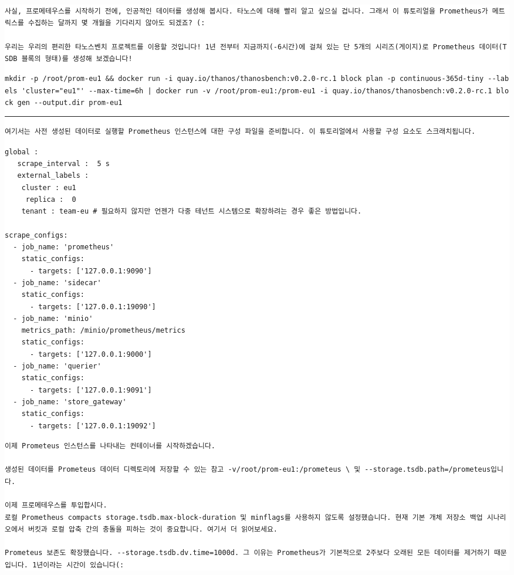 

```
사실, 프로메테우스를 시작하기 전에, 인공적인 데이터를 생성해 봅시다. 타노스에 대해 빨리 알고 싶으실 겁니다. 그래서 이 튜토리얼을 Prometheus가 메트릭스를 수집하는 달까지 몇 개월을 기다리지 않아도 되겠죠? (:

우리는 우리의 편리한 타노스벤치 프로젝트를 이용할 것입니다! 1년 전부터 지금까지(-6시간)에 걸쳐 있는 단 5개의 시리즈(게이지)로 Prometheus 데이터(TSDB 블록의 형태)를 생성해 보겠습니다!
```

```
mkdir -p /root/prom-eu1 && docker run -i quay.io/thanos/thanosbench:v0.2.0-rc.1 block plan -p continuous-365d-tiny --labels 'cluster="eu1"' --max-time=6h | docker run -v /root/prom-eu1:/prom-eu1 -i quay.io/thanos/thanosbench:v0.2.0-rc.1 block gen --output.dir prom-eu1
```



---



```
여기서는 사전 생성된 데이터로 실행할 Prometheus 인스턴스에 대한 구성 파일을 준비합니다. 이 튜토리얼에서 사용할 구성 요소도 스크래치됩니다.
```

```
global :
   scrape_interval :  5 s
   external_labels : 
    cluster : eu1
     replica :  0 
    tenant : team-eu # 필요하지 않지만 언젠가 다중 테넌트 시스템으로 확장하려는 경우 좋은 방법입니다.

scrape_configs:
  - job_name: 'prometheus'
    static_configs:
      - targets: ['127.0.0.1:9090']
  - job_name: 'sidecar'
    static_configs:
      - targets: ['127.0.0.1:19090']
  - job_name: 'minio'
    metrics_path: /minio/prometheus/metrics
    static_configs:
      - targets: ['127.0.0.1:9000']
  - job_name: 'querier'
    static_configs:
      - targets: ['127.0.0.1:9091']
  - job_name: 'store_gateway'
    static_configs:
      - targets: ['127.0.0.1:19092']
```

```
이제 Prometeus 인스턴스를 나타내는 컨테이너를 시작하겠습니다.

생성된 데이터를 Prometeus 데이터 디렉토리에 저장할 수 있는 참고 -v/root/prom-eu1:/prometeus \ 및 --storage.tsdb.path=/prometeus입니다.

이제 프로메테우스를 투입합시다.
로컬 Prometheus compacts storage.tsdb.max-block-duration 및 minflags를 사용하지 않도록 설정했습니다. 현재 기본 개체 저장소 백업 시나리오에서 버킷과 로컬 압축 간의 충돌을 피하는 것이 중요합니다. 여기서 더 읽어보세요.

Prometeus 보존도 확장했습니다. --storage.tsdb.dv.time=1000d. 그 이유는 Prometheus가 기본적으로 2주보다 오래된 모든 데이터를 제거하기 때문입니다. 1년이라는 시간이 있습니다(:
```
